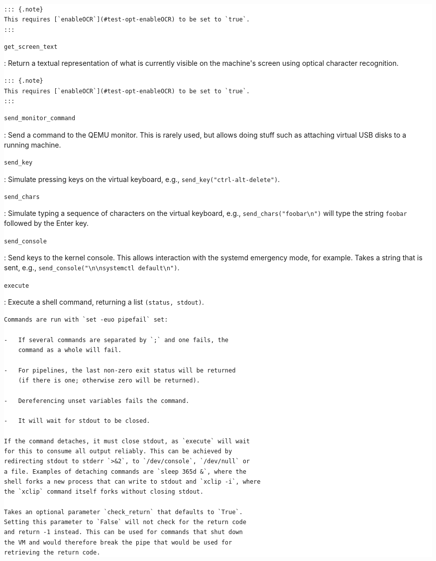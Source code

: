     ::: {.note}
    This requires [`enableOCR`](#test-opt-enableOCR) to be set to `true`.
    :::

`get_screen_text`

:   Return a textual representation of what is currently visible on the
    machine's screen using optical character recognition.

    ::: {.note}
    This requires [`enableOCR`](#test-opt-enableOCR) to be set to `true`.
    :::

`send_monitor_command`

:   Send a command to the QEMU monitor. This is rarely used, but allows
    doing stuff such as attaching virtual USB disks to a running
    machine.

`send_key`

:   Simulate pressing keys on the virtual keyboard, e.g.,
    `send_key("ctrl-alt-delete")`.

`send_chars`

:   Simulate typing a sequence of characters on the virtual keyboard,
    e.g., `send_chars("foobar\n")` will type the string `foobar`
    followed by the Enter key.

`send_console`

:   Send keys to the kernel console. This allows interaction with the systemd
    emergency mode, for example. Takes a string that is sent, e.g.,
    `send_console("\n\nsystemctl default\n")`.

`execute`

:   Execute a shell command, returning a list `(status, stdout)`.

    Commands are run with `set -euo pipefail` set:

    -   If several commands are separated by `;` and one fails, the
        command as a whole will fail.

    -   For pipelines, the last non-zero exit status will be returned
        (if there is one; otherwise zero will be returned).

    -   Dereferencing unset variables fails the command.

    -   It will wait for stdout to be closed.

    If the command detaches, it must close stdout, as `execute` will wait
    for this to consume all output reliably. This can be achieved by
    redirecting stdout to stderr `>&2`, to `/dev/console`, `/dev/null` or
    a file. Examples of detaching commands are `sleep 365d &`, where the
    shell forks a new process that can write to stdout and `xclip -i`, where
    the `xclip` command itself forks without closing stdout.

    Takes an optional parameter `check_return` that defaults to `True`.
    Setting this parameter to `False` will not check for the return code
    and return -1 instead. This can be used for commands that shut down
    the VM and would therefore break the pipe that would be used for
    retrieving the return code.
